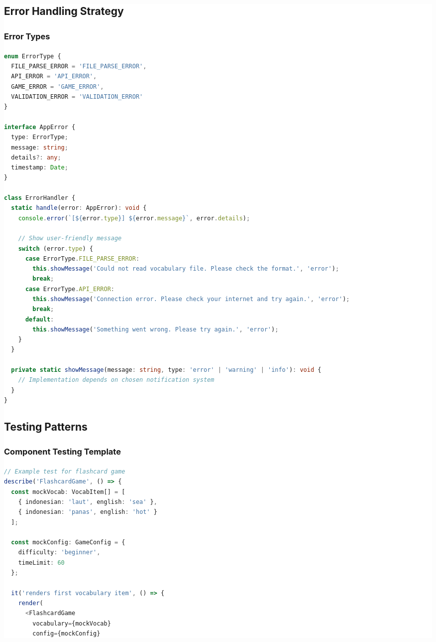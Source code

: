 ## Error Handling Strategy

### Error Types
```typescript
enum ErrorType {
  FILE_PARSE_ERROR = 'FILE_PARSE_ERROR',
  API_ERROR = 'API_ERROR',
  GAME_ERROR = 'GAME_ERROR',
  VALIDATION_ERROR = 'VALIDATION_ERROR'
}

interface AppError {
  type: ErrorType;
  message: string;
  details?: any;
  timestamp: Date;
}

class ErrorHandler {
  static handle(error: AppError): void {
    console.error(`[${error.type}] ${error.message}`, error.details);
    
    // Show user-friendly message
    switch (error.type) {
      case ErrorType.FILE_PARSE_ERROR:
        this.showMessage('Could not read vocabulary file. Please check the format.', 'error');
        break;
      case ErrorType.API_ERROR:
        this.showMessage('Connection error. Please check your internet and try again.', 'error');
        break;
      default:
        this.showMessage('Something went wrong. Please try again.', 'error');
    }
  }
  
  private static showMessage(message: string, type: 'error' | 'warning' | 'info'): void {
    // Implementation depends on chosen notification system
  }
}
```

## Testing Patterns

### Component Testing Template
```typescript
// Example test for flashcard game
describe('FlashcardGame', () => {
  const mockVocab: VocabItem[] = [
    { indonesian: 'laut', english: 'sea' },
    { indonesian: 'panas', english: 'hot' }
  ];
  
  const mockConfig: GameConfig = {
    difficulty: 'beginner',
    timeLimit: 60
  };
  
  it('renders first vocabulary item', () => {
    render(
      <FlashcardGame 
        vocabulary={mockVocab}
        config={mockConfig}
```